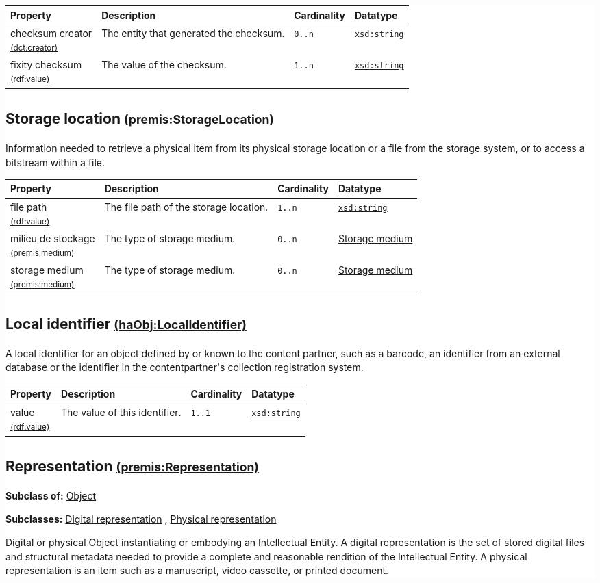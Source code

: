 | Property | Description | Cardinality | Datatype |
| :------ | :---------- | :---------- | :------- |
| <a id='dct%3Acreator'></a>checksum creator <br> <small>[(dct:creator)](http://purl.org/dc/terms/creator)</small> | The entity that generated the checksum. | `0..n` | [`xsd:string`](http://www.w3.org/2001/XMLSchema#string)  |
| <a id='rdf%3Avalue'></a>fixity checksum <br> <small>[(rdf:value)](http://www.w3.org/1999/02/22-rdf-syntax-ns#value)</small> | The value of the checksum. | `1..n` | [`xsd:string`](http://www.w3.org/2001/XMLSchema#string)  |


## <a id="premis%3AStorageLocation"></a>Storage location <small>[(premis:StorageLocation)](http://www.loc.gov/premis/rdf/v3/StorageLocation)</small>


Information needed to retrieve a physical item from its physical storage location or a file from the storage system, or to access a bitstream within a file.

| Property | Description | Cardinality | Datatype |
| :------ | :---------- | :---------- | :------- |
| <a id='rdf%3Avalue'></a>file path <br> <small>[(rdf:value)](http://www.w3.org/1999/02/22-rdf-syntax-ns#value)</small> | The file path of the storage location. | `1..n` | [`xsd:string`](http://www.w3.org/2001/XMLSchema#string)  |
| <a id='premis%3Amedium'></a>milieu de stockage <br> <small>[(premis:medium)](http://www.loc.gov/premis/rdf/v3/medium)</small> | The type of storage medium. | `0..n` | [Storage medium](#premis%3AStorageMedium)  |
| <a id='premis%3Amedium'></a>storage medium <br> <small>[(premis:medium)](http://www.loc.gov/premis/rdf/v3/medium)</small> | The type of storage medium. | `0..n` | [Storage medium](#premis%3AStorageMedium)  |


## <a id="haObj%3ALocalIdentifier"></a>Local identifier <small>[(haObj:LocalIdentifier)](https://data.hetarchief.be/ns/object#LocalIdentifier)</small>


A local identifier for an object defined by or known to the content partner, such as a barcode, an identifier from an external database or the identifier in the contentpartner's collection registration system.

| Property | Description | Cardinality | Datatype |
| :------ | :---------- | :---------- | :------- |
| <a id='rdf%3Avalue'></a>value <br> <small>[(rdf:value)](http://www.w3.org/1999/02/22-rdf-syntax-ns#value)</small> | The value of this identifier. | `1..1` | [`xsd:string`](http://www.w3.org/2001/XMLSchema#string)  |


## <a id="premis%3ARepresentation"></a>Representation <small>[(premis:Representation)](http://www.loc.gov/premis/rdf/v3/Representation)</small>


**Subclass of:** 
[Object](#premis%3AObject)

**Subclasses:** 
[Digital representation](#haObj%3ADigitalRepresentation)
, [Physical representation](#haObj%3APhysicalRepresentation)

Digital or physical Object instantiating or embodying an Intellectual Entity. A digital
      representation is the set of stored digital files and structural metadata needed to provide a complete
      and reasonable rendition of the Intellectual Entity. A physical representation is an item such as a
      manuscript, video cassette, or printed document.
